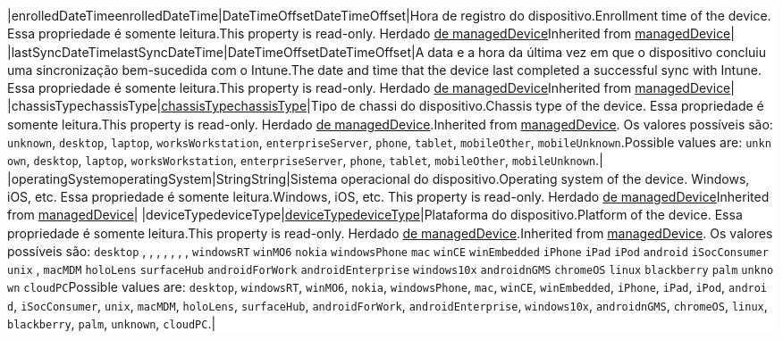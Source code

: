 |<span data-ttu-id="edaf5-174">enrolledDateTime</span><span class="sxs-lookup"><span data-stu-id="edaf5-174">enrolledDateTime</span></span>|<span data-ttu-id="edaf5-175">DateTimeOffset</span><span class="sxs-lookup"><span data-stu-id="edaf5-175">DateTimeOffset</span></span>|<span data-ttu-id="edaf5-176">Hora de registro do dispositivo.</span><span class="sxs-lookup"><span data-stu-id="edaf5-176">Enrollment time of the device.</span></span> <span data-ttu-id="edaf5-177">Essa propriedade é somente leitura.</span><span class="sxs-lookup"><span data-stu-id="edaf5-177">This property is read-only.</span></span> <span data-ttu-id="edaf5-178">Herdado [de managedDevice](../resources/intune-devices-manageddevice.md)</span><span class="sxs-lookup"><span data-stu-id="edaf5-178">Inherited from [managedDevice](../resources/intune-devices-manageddevice.md)</span></span>|
|<span data-ttu-id="edaf5-179">lastSyncDateTime</span><span class="sxs-lookup"><span data-stu-id="edaf5-179">lastSyncDateTime</span></span>|<span data-ttu-id="edaf5-180">DateTimeOffset</span><span class="sxs-lookup"><span data-stu-id="edaf5-180">DateTimeOffset</span></span>|<span data-ttu-id="edaf5-181">A data e a hora da última vez em que o dispositivo concluiu uma sincronização bem-sucedida com o Intune.</span><span class="sxs-lookup"><span data-stu-id="edaf5-181">The date and time that the device last completed a successful sync with Intune.</span></span> <span data-ttu-id="edaf5-182">Essa propriedade é somente leitura.</span><span class="sxs-lookup"><span data-stu-id="edaf5-182">This property is read-only.</span></span> <span data-ttu-id="edaf5-183">Herdado [de managedDevice](../resources/intune-devices-manageddevice.md)</span><span class="sxs-lookup"><span data-stu-id="edaf5-183">Inherited from [managedDevice](../resources/intune-devices-manageddevice.md)</span></span>|
|<span data-ttu-id="edaf5-184">chassisType</span><span class="sxs-lookup"><span data-stu-id="edaf5-184">chassisType</span></span>|[<span data-ttu-id="edaf5-185">chassisType</span><span class="sxs-lookup"><span data-stu-id="edaf5-185">chassisType</span></span>](../resources/intune-devices-chassistype.md)|<span data-ttu-id="edaf5-186">Tipo de chassi do dispositivo.</span><span class="sxs-lookup"><span data-stu-id="edaf5-186">Chassis type of the device.</span></span> <span data-ttu-id="edaf5-187">Essa propriedade é somente leitura.</span><span class="sxs-lookup"><span data-stu-id="edaf5-187">This property is read-only.</span></span> <span data-ttu-id="edaf5-188">Herdado [de managedDevice](../resources/intune-devices-manageddevice.md).</span><span class="sxs-lookup"><span data-stu-id="edaf5-188">Inherited from [managedDevice](../resources/intune-devices-manageddevice.md).</span></span> <span data-ttu-id="edaf5-189">Os valores possíveis são: `unknown`, `desktop`, `laptop`, `worksWorkstation`, `enterpriseServer`, `phone`, `tablet`, `mobileOther`, `mobileUnknown`.</span><span class="sxs-lookup"><span data-stu-id="edaf5-189">Possible values are: `unknown`, `desktop`, `laptop`, `worksWorkstation`, `enterpriseServer`, `phone`, `tablet`, `mobileOther`, `mobileUnknown`.</span></span>|
|<span data-ttu-id="edaf5-190">operatingSystem</span><span class="sxs-lookup"><span data-stu-id="edaf5-190">operatingSystem</span></span>|<span data-ttu-id="edaf5-191">String</span><span class="sxs-lookup"><span data-stu-id="edaf5-191">String</span></span>|<span data-ttu-id="edaf5-192">Sistema operacional do dispositivo.</span><span class="sxs-lookup"><span data-stu-id="edaf5-192">Operating system of the device.</span></span> <span data-ttu-id="edaf5-193">Windows, iOS, etc. Essa propriedade é somente leitura.</span><span class="sxs-lookup"><span data-stu-id="edaf5-193">Windows, iOS, etc. This property is read-only.</span></span> <span data-ttu-id="edaf5-194">Herdado [de managedDevice](../resources/intune-devices-manageddevice.md)</span><span class="sxs-lookup"><span data-stu-id="edaf5-194">Inherited from [managedDevice](../resources/intune-devices-manageddevice.md)</span></span>|
|<span data-ttu-id="edaf5-195">deviceType</span><span class="sxs-lookup"><span data-stu-id="edaf5-195">deviceType</span></span>|[<span data-ttu-id="edaf5-196">deviceType</span><span class="sxs-lookup"><span data-stu-id="edaf5-196">deviceType</span></span>](../resources/intune-devices-devicetype.md)|<span data-ttu-id="edaf5-197">Plataforma do dispositivo.</span><span class="sxs-lookup"><span data-stu-id="edaf5-197">Platform of the device.</span></span> <span data-ttu-id="edaf5-198">Essa propriedade é somente leitura.</span><span class="sxs-lookup"><span data-stu-id="edaf5-198">This property is read-only.</span></span> <span data-ttu-id="edaf5-199">Herdado [de managedDevice](../resources/intune-devices-manageddevice.md).</span><span class="sxs-lookup"><span data-stu-id="edaf5-199">Inherited from [managedDevice](../resources/intune-devices-manageddevice.md).</span></span> <span data-ttu-id="edaf5-200">Os valores possíveis são: `desktop` , , , , , , , `windowsRT` `winMO6` `nokia` `windowsPhone` `mac` `winCE` `winEmbedded` `iPhone` `iPad` `iPod` `android` `iSocConsumer` `unix` , `macMDM` `holoLens` `surfaceHub` `androidForWork` `androidEnterprise` `windows10x` `androidnGMS` `chromeOS` `linux` `blackberry` `palm` `unknown` `cloudPC`</span><span class="sxs-lookup"><span data-stu-id="edaf5-200">Possible values are: `desktop`, `windowsRT`, `winMO6`, `nokia`, `windowsPhone`, `mac`, `winCE`, `winEmbedded`, `iPhone`, `iPad`, `iPod`, `android`, `iSocConsumer`, `unix`, `macMDM`, `holoLens`, `surfaceHub`, `androidForWork`, `androidEnterprise`, `windows10x`, `androidnGMS`, `chromeOS`, `linux`, `blackberry`, `palm`, `unknown`, `cloudPC`.</span></span>|